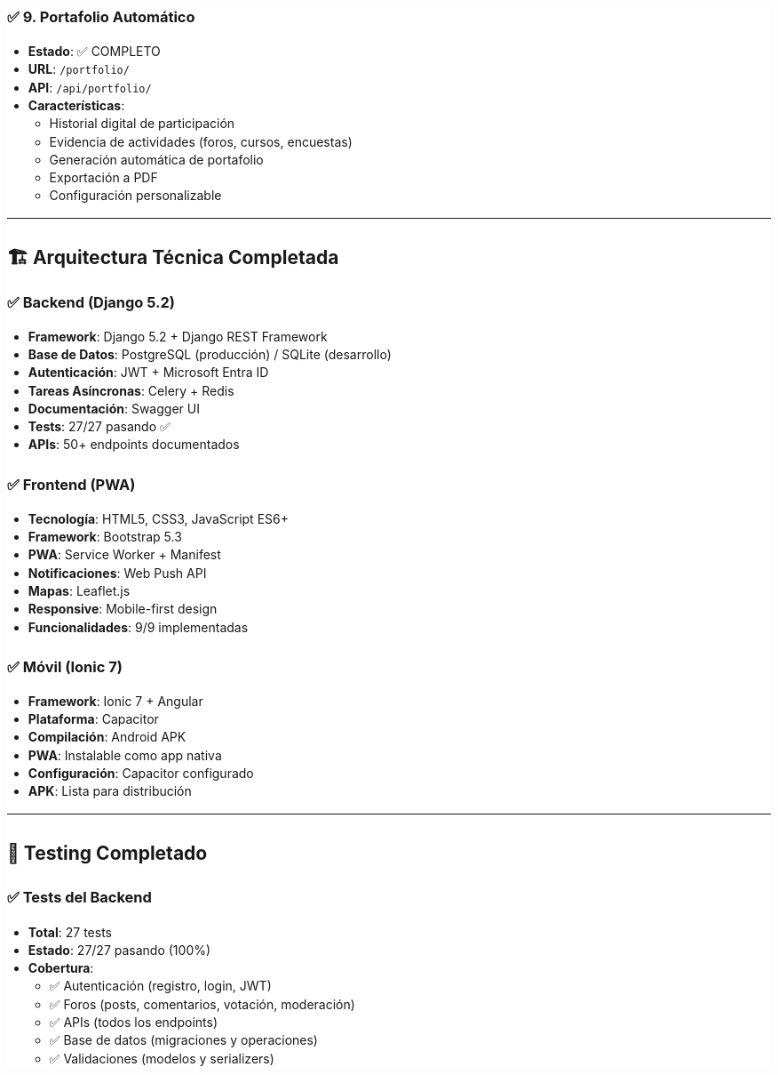 ### ✅ **9. Portafolio Automático**
- **Estado**: ✅ COMPLETO
- **URL**: `/portfolio/`
- **API**: `/api/portfolio/`
- **Características**:
  - Historial digital de participación
  - Evidencia de actividades (foros, cursos, encuestas)
  - Generación automática de portafolio
  - Exportación a PDF
  - Configuración personalizable

---

## 🏗️ Arquitectura Técnica Completada

### ✅ **Backend (Django 5.2)**
- **Framework**: Django 5.2 + Django REST Framework
- **Base de Datos**: PostgreSQL (producción) / SQLite (desarrollo)
- **Autenticación**: JWT + Microsoft Entra ID
- **Tareas Asíncronas**: Celery + Redis
- **Documentación**: Swagger UI
- **Tests**: 27/27 pasando ✅
- **APIs**: 50+ endpoints documentados

### ✅ **Frontend (PWA)**
- **Tecnología**: HTML5, CSS3, JavaScript ES6+
- **Framework**: Bootstrap 5.3
- **PWA**: Service Worker + Manifest
- **Notificaciones**: Web Push API
- **Mapas**: Leaflet.js
- **Responsive**: Mobile-first design
- **Funcionalidades**: 9/9 implementadas

### ✅ **Móvil (Ionic 7)**
- **Framework**: Ionic 7 + Angular
- **Plataforma**: Capacitor
- **Compilación**: Android APK
- **PWA**: Instalable como app nativa
- **Configuración**: Capacitor configurado
- **APK**: Lista para distribución

---

## 🧪 Testing Completado

### ✅ **Tests del Backend**
- **Total**: 27 tests
- **Estado**: 27/27 pasando (100%)
- **Cobertura**:
  - ✅ Autenticación (registro, login, JWT)
  - ✅ Foros (posts, comentarios, votación, moderación)
  - ✅ APIs (todos los endpoints)
  - ✅ Base de datos (migraciones y operaciones)
  - ✅ Validaciones (modelos y serializers)
